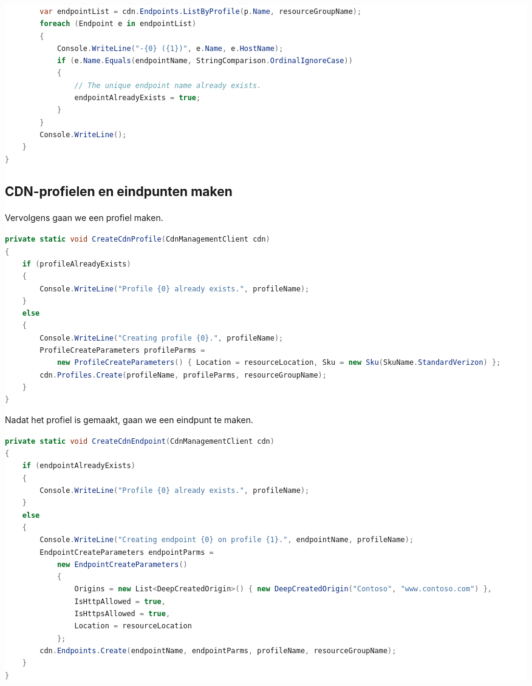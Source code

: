 ```csharp
        var endpointList = cdn.Endpoints.ListByProfile(p.Name, resourceGroupName);
        foreach (Endpoint e in endpointList)
        {
            Console.WriteLine("-{0} ({1})", e.Name, e.HostName);
            if (e.Name.Equals(endpointName, StringComparison.OrdinalIgnoreCase))
            {
                // The unique endpoint name already exists.
                endpointAlreadyExists = true;
            }
        }
        Console.WriteLine();
    }
}
```

## <a name="create-cdn-profiles-and-endpoints"></a>CDN-profielen en eindpunten maken

Vervolgens gaan we een profiel maken.

```csharp
private static void CreateCdnProfile(CdnManagementClient cdn)
{
    if (profileAlreadyExists)
    {
        Console.WriteLine("Profile {0} already exists.", profileName);
    }
    else
    {
        Console.WriteLine("Creating profile {0}.", profileName);
        ProfileCreateParameters profileParms =
            new ProfileCreateParameters() { Location = resourceLocation, Sku = new Sku(SkuName.StandardVerizon) };
        cdn.Profiles.Create(profileName, profileParms, resourceGroupName);
    }
}
```

Nadat het profiel is gemaakt, gaan we een eindpunt te maken.

```csharp
private static void CreateCdnEndpoint(CdnManagementClient cdn)
{
    if (endpointAlreadyExists)
    {
        Console.WriteLine("Profile {0} already exists.", profileName);
    }
    else
    {
        Console.WriteLine("Creating endpoint {0} on profile {1}.", endpointName, profileName);
        EndpointCreateParameters endpointParms =
            new EndpointCreateParameters()
            {
                Origins = new List<DeepCreatedOrigin>() { new DeepCreatedOrigin("Contoso", "www.contoso.com") },
                IsHttpAllowed = true,
                IsHttpsAllowed = true,
                Location = resourceLocation
            };
        cdn.Endpoints.Create(endpointName, endpointParms, profileName, resourceGroupName);
    }
}
```
